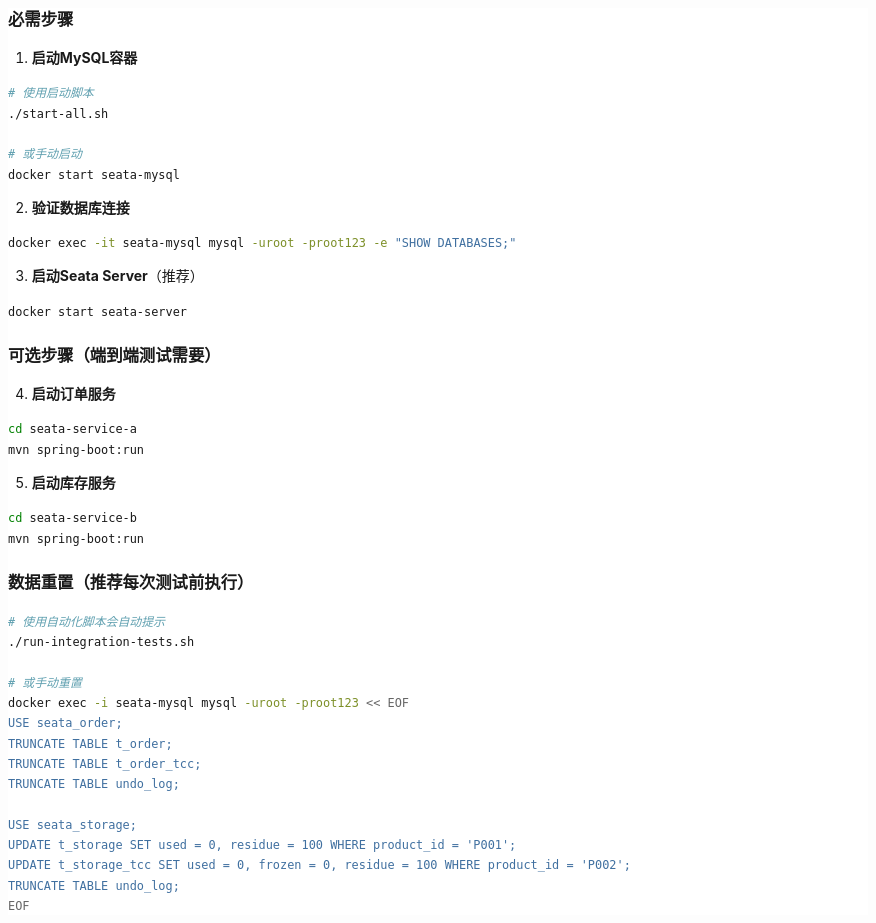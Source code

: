 ### 必需步骤

1. **启动MySQL容器**
```bash
# 使用启动脚本
./start-all.sh

# 或手动启动
docker start seata-mysql
```

2. **验证数据库连接**
```bash
docker exec -it seata-mysql mysql -uroot -proot123 -e "SHOW DATABASES;"
```

3. **启动Seata Server**（推荐）
```bash
docker start seata-server
```

### 可选步骤（端到端测试需要）

4. **启动订单服务**
```bash
cd seata-service-a
mvn spring-boot:run
```

5. **启动库存服务**
```bash
cd seata-service-b
mvn spring-boot:run
```

### 数据重置（推荐每次测试前执行）

```bash
# 使用自动化脚本会自动提示
./run-integration-tests.sh

# 或手动重置
docker exec -i seata-mysql mysql -uroot -proot123 << EOF
USE seata_order;
TRUNCATE TABLE t_order;
TRUNCATE TABLE t_order_tcc;
TRUNCATE TABLE undo_log;

USE seata_storage;
UPDATE t_storage SET used = 0, residue = 100 WHERE product_id = 'P001';
UPDATE t_storage_tcc SET used = 0, frozen = 0, residue = 100 WHERE product_id = 'P002';
TRUNCATE TABLE undo_log;
EOF
```

